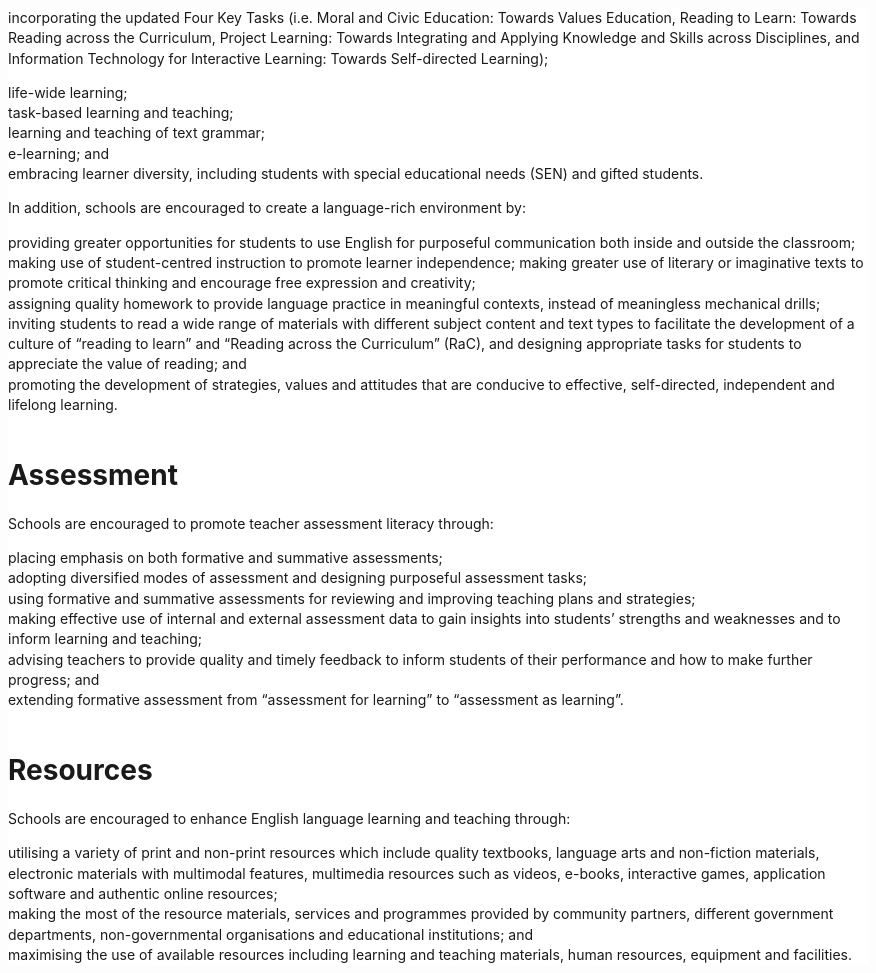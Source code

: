 incorporating the updated Four Key Tasks (i.e. Moral and Civic Education: Towards Values Education, Reading to Learn: Towards Reading across the Curriculum, Project Learning: Towards Integrating and Applying Knowledge and Skills across Disciplines, and Information Technology for Interactive Learning: Towards Self-directed Learning);

life-wide learning;   
task-based learning and teaching;   
learning and teaching of text grammar;   
e-learning; and   
embracing learner diversity, including students with special educational needs (SEN) and gifted students.

In addition, schools are encouraged to create a language-rich environment by:

providing greater opportunities for students to use English for purposeful communication both inside and outside the classroom;   
making use of student-centred instruction to promote learner independence; making greater use of literary or imaginative texts to promote critical thinking and encourage free expression and creativity;   
assigning quality homework to provide language practice in meaningful contexts, instead of meaningless mechanical drills;   
inviting students to read a wide range of materials with different subject content and text types to facilitate the development of a culture of “reading to learn” and “Reading across the Curriculum” (RaC), and designing appropriate tasks for students to appreciate the value of reading; and   
promoting the development of strategies, values and attitudes that are conducive to effective, self-directed, independent and lifelong learning.

# Assessment

Schools are encouraged to promote teacher assessment literacy through:

placing emphasis on both formative and summative assessments;   
adopting diversified modes of assessment and designing purposeful assessment tasks;   
using formative and summative assessments for reviewing and improving teaching plans and strategies;   
making effective use of internal and external assessment data to gain insights into students’ strengths and weaknesses and to inform learning and teaching;   
advising teachers to provide quality and timely feedback to inform students of their performance and how to make further progress; and   
extending formative assessment from “assessment for learning” to “assessment as learning”.

# Resources

Schools are encouraged to enhance English language learning and teaching through:

utilising a variety of print and non-print resources which include quality textbooks, language arts and non-fiction materials, electronic materials with multimodal features, multimedia resources such as videos, e-books, interactive games, application software and authentic online resources;   
making the most of the resource materials, services and programmes provided by community partners, different government departments, non-governmental organisations and educational institutions; and   
maximising the use of available resources including learning and teaching materials, human resources, equipment and facilities.
